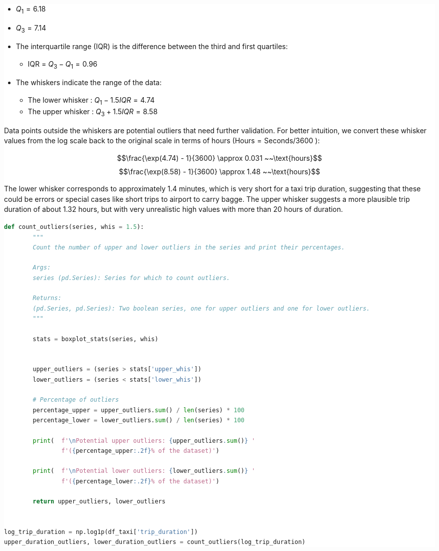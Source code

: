   - $Q_1 = 6.18$
  - $Q_3 = 7.14$

- The interquartile range (IQR) is the difference between the third and first quartiles:
  - IQR = $Q_3 - Q_1 = 0.96$

- The whiskers indicate the range of the data:
  - The lower whisker :  $Q_1 - 1.5 IQR = 4.74$
  - The upper whisker :  $Q_3 + 1.5 IQR = 8.58$

Data points outside the whiskers are potential outliers that need further validation. For better intuition, we convert these whisker values from the log scale back to the original scale in terms of hours ($\text{Hours} = \text{Seconds}/3600$ ):

$$\frac{\exp(4.74) - 1}{3600} \approx  0.031 ~~\text{hours}$$
$$\frac{\exp(8.58) - 1}{3600} \approx  1.48 ~~\text{hours}$$

The lower whisker corresponds to approximately 1.4 minutes, which is very short for a taxi trip duration, suggesting that these could be errors or special cases like short trips to airport to carry bagge. The upper whisker suggests a more plausible trip duration of about 1.32 hours, but with very unrealistic high values with more than 20 hours of duration. 


```python
def count_outliers(series, whis = 1.5):
        """
        Count the number of upper and lower outliers in the series and print their percentages.

        Args:
        series (pd.Series): Series for which to count outliers.

        Returns:
        (pd.Series, pd.Series): Two boolean series, one for upper outliers and one for lower outliers.
        """

        stats = boxplot_stats(series, whis)


        upper_outliers = (series > stats['upper_whis'])
        lower_outliers = (series < stats['lower_whis'])

        # Percentage of outliers 
        percentage_upper = upper_outliers.sum() / len(series) * 100
        percentage_lower = lower_outliers.sum() / len(series) * 100

        print(  f'\nPotential upper outliers: {upper_outliers.sum()} '
                f'({percentage_upper:.2f}% of the dataset)')

        print(  f'\nPotential lower outliers: {lower_outliers.sum()} '
                f'({percentage_lower:.2f}% of the dataset)')

        return upper_outliers, lower_outliers


log_trip_duration = np.log1p(df_taxi['trip_duration'])
upper_duration_outliers, lower_duration_outliers = count_outliers(log_trip_duration)
```
